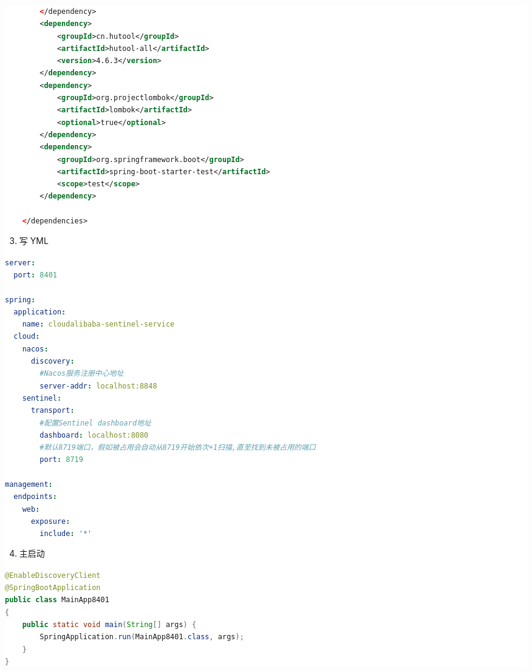 ```xml
        </dependency>
        <dependency>
            <groupId>cn.hutool</groupId>
            <artifactId>hutool-all</artifactId>
            <version>4.6.3</version>
        </dependency>
        <dependency>
            <groupId>org.projectlombok</groupId>
            <artifactId>lombok</artifactId>
            <optional>true</optional>
        </dependency>
        <dependency>
            <groupId>org.springframework.boot</groupId>
            <artifactId>spring-boot-starter-test</artifactId>
            <scope>test</scope>
        </dependency>

    </dependencies>
```

3. 写 YML

```yaml
server:
  port: 8401

spring:
  application:
    name: cloudalibaba-sentinel-service
  cloud:
    nacos:
      discovery:
        #Nacos服务注册中心地址
        server-addr: localhost:8848
    sentinel:
      transport:
        #配置Sentinel dashboard地址
        dashboard: localhost:8080
        #默认8719端口，假如被占用会自动从8719开始依次+1扫描,直至找到未被占用的端口
        port: 8719

management:
  endpoints:
    web:
      exposure:
        include: '*'
```

4. 主启动

```java
@EnableDiscoveryClient
@SpringBootApplication
public class MainApp8401
{
    public static void main(String[] args) {
        SpringApplication.run(MainApp8401.class, args);
    }
}
```

